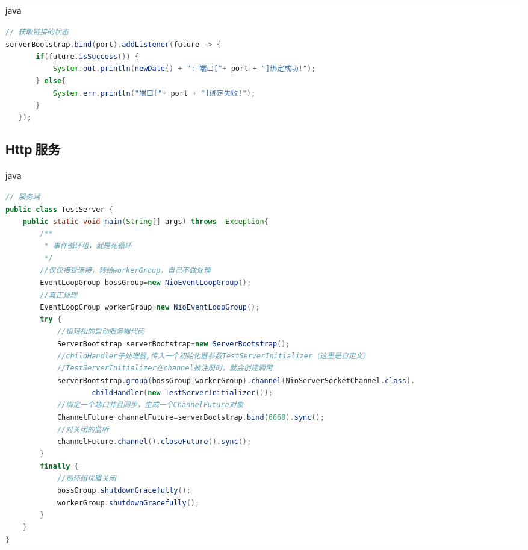 



java

```java
// 获取链接的状态
serverBootstrap.bind(port).addListener(future -> {
       if(future.isSuccess()) {
           System.out.println(newDate() + ": 端口["+ port + "]绑定成功!");
       } else{
           System.err.println("端口["+ port + "]绑定失败!");
       }
   });
```

## Http 服务





java

```java
// 服务端
public class TestServer {
    public static void main(String[] args) throws  Exception{
        /**
         * 事件循环组，就是死循环
         */
        //仅仅接受连接，转给workerGroup，自己不做处理
        EventLoopGroup bossGroup=new NioEventLoopGroup();
        //真正处理
        EventLoopGroup workerGroup=new NioEventLoopGroup();
        try {
            //很轻松的启动服务端代码
            ServerBootstrap serverBootstrap=new ServerBootstrap();
            //childHandler子处理器,传入一个初始化器参数TestServerInitializer（这里是自定义）
            //TestServerInitializer在channel被注册时，就会创建调用
            serverBootstrap.group(bossGroup,workerGroup).channel(NioServerSocketChannel.class).
                    childHandler(new TestServerInitializer());
            //绑定一个端口并且同步，生成一个ChannelFuture对象
            ChannelFuture channelFuture=serverBootstrap.bind(6668).sync();
            //对关闭的监听
            channelFuture.channel().closeFuture().sync();
        }
        finally {
            //循环组优雅关闭
            bossGroup.shutdownGracefully();
            workerGroup.shutdownGracefully();
        }
    }
}
```
